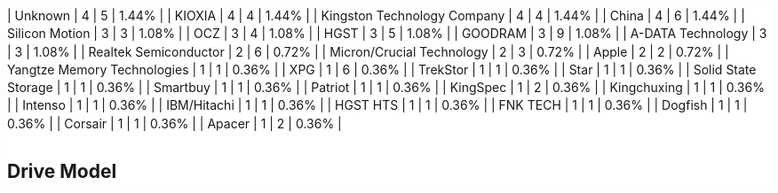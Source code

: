 | Unknown                     | 4         | 5      | 1.44%   |
| KIOXIA                      | 4         | 4      | 1.44%   |
| Kingston Technology Company | 4         | 4      | 1.44%   |
| China                       | 4         | 6      | 1.44%   |
| Silicon Motion              | 3         | 3      | 1.08%   |
| OCZ                         | 3         | 4      | 1.08%   |
| HGST                        | 3         | 5      | 1.08%   |
| GOODRAM                     | 3         | 9      | 1.08%   |
| A-DATA Technology           | 3         | 3      | 1.08%   |
| Realtek Semiconductor       | 2         | 6      | 0.72%   |
| Micron/Crucial Technology   | 2         | 3      | 0.72%   |
| Apple                       | 2         | 2      | 0.72%   |
| Yangtze Memory Technologies | 1         | 1      | 0.36%   |
| XPG                         | 1         | 6      | 0.36%   |
| TrekStor                    | 1         | 1      | 0.36%   |
| Star                        | 1         | 1      | 0.36%   |
| Solid State Storage         | 1         | 1      | 0.36%   |
| Smartbuy                    | 1         | 1      | 0.36%   |
| Patriot                     | 1         | 1      | 0.36%   |
| KingSpec                    | 1         | 2      | 0.36%   |
| Kingchuxing                 | 1         | 1      | 0.36%   |
| Intenso                     | 1         | 1      | 0.36%   |
| IBM/Hitachi                 | 1         | 1      | 0.36%   |
| HGST HTS                    | 1         | 1      | 0.36%   |
| FNK TECH                    | 1         | 1      | 0.36%   |
| Dogfish                     | 1         | 1      | 0.36%   |
| Corsair                     | 1         | 1      | 0.36%   |
| Apacer                      | 1         | 2      | 0.36%   |

Drive Model
-----------
